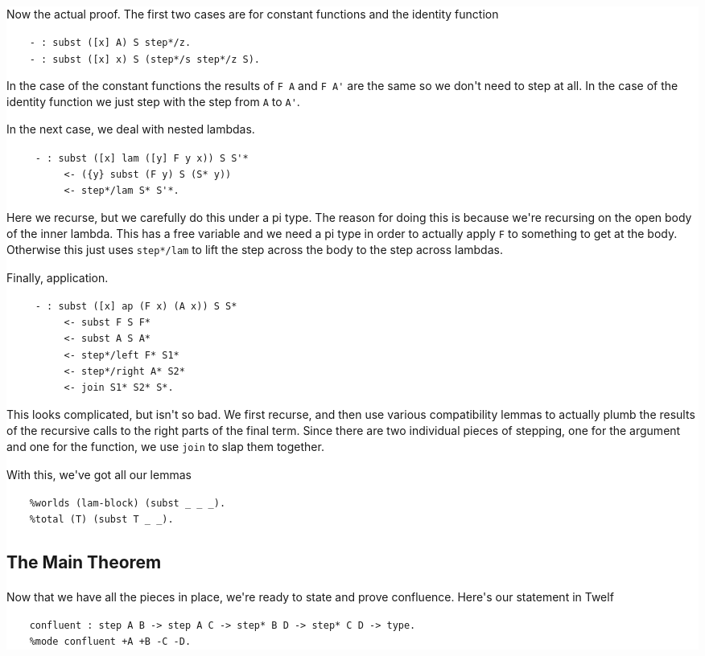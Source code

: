 Now the actual proof. The first two cases are for constant functions and the
identity function

``` twelf
    - : subst ([x] A) S step*/z.
    - : subst ([x] x) S (step*/s step*/z S).
```

In the case of the constant functions the results of `F A` and `F A'` are the
same so we don't need to step at all. In the case of the identity function we
just step with the step from `A` to `A'`.

In the next case, we deal with nested lambdas.

``` twelf
     - : subst ([x] lam ([y] F y x)) S S'*
          <- ({y} subst (F y) S (S* y))
          <- step*/lam S* S'*.
```

Here we recurse, but we carefully do this under a pi type. The reason for doing
this is because we're recursing on the open body of the inner lambda. This has a
free variable and we need a pi type in order to actually apply `F` to something
to get at the body. Otherwise this just uses `step*/lam` to lift the step across
the body to the step across lambdas.

Finally, application.

``` twelf
     - : subst ([x] ap (F x) (A x)) S S*
          <- subst F S F*
          <- subst A S A*
          <- step*/left F* S1*
          <- step*/right A* S2*
          <- join S1* S2* S*.
```

This looks complicated, but isn't so bad. We first recurse, and then use various
compatibility lemmas to actually plumb the results of the recursive calls to the
right parts of the final term. Since there are two individual pieces of
stepping, one for the argument and one for the function, we use `join` to slap
them together.

With this, we've got all our lemmas

``` twelf
    %worlds (lam-block) (subst _ _ _).
    %total (T) (subst T _ _).
```

## The Main Theorem

Now that we have all the pieces in place, we're ready to state and prove
confluence. Here's our statement in Twelf

``` twelf
    confluent : step A B -> step A C -> step* B D -> step* C D -> type.
    %mode confluent +A +B -C -D.
```


[intro]: /posts/2015-02-28-twelf.html
[worlds]: /posts/2015-03-07-worlds.html
[total]: http://repository.cmu.edu/cgi/viewcontent.cgi?article=2238&context=compsci